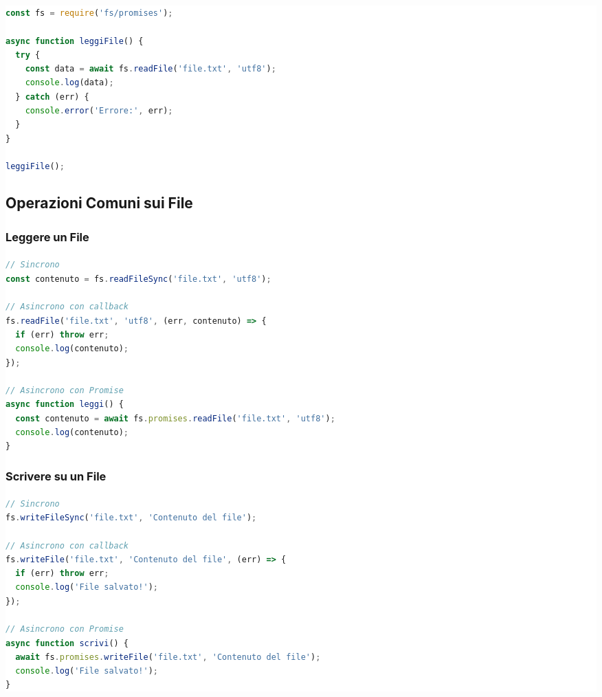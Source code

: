 ```javascript
const fs = require('fs/promises');

async function leggiFile() {
  try {
    const data = await fs.readFile('file.txt', 'utf8');
    console.log(data);
  } catch (err) {
    console.error('Errore:', err);
  }
}

leggiFile();
```

## Operazioni Comuni sui File

### Leggere un File

```javascript
// Sincrono
const contenuto = fs.readFileSync('file.txt', 'utf8');

// Asincrono con callback
fs.readFile('file.txt', 'utf8', (err, contenuto) => {
  if (err) throw err;
  console.log(contenuto);
});

// Asincrono con Promise
async function leggi() {
  const contenuto = await fs.promises.readFile('file.txt', 'utf8');
  console.log(contenuto);
}
```

### Scrivere su un File

```javascript
// Sincrono
fs.writeFileSync('file.txt', 'Contenuto del file');

// Asincrono con callback
fs.writeFile('file.txt', 'Contenuto del file', (err) => {
  if (err) throw err;
  console.log('File salvato!');
});

// Asincrono con Promise
async function scrivi() {
  await fs.promises.writeFile('file.txt', 'Contenuto del file');
  console.log('File salvato!');
}
```
